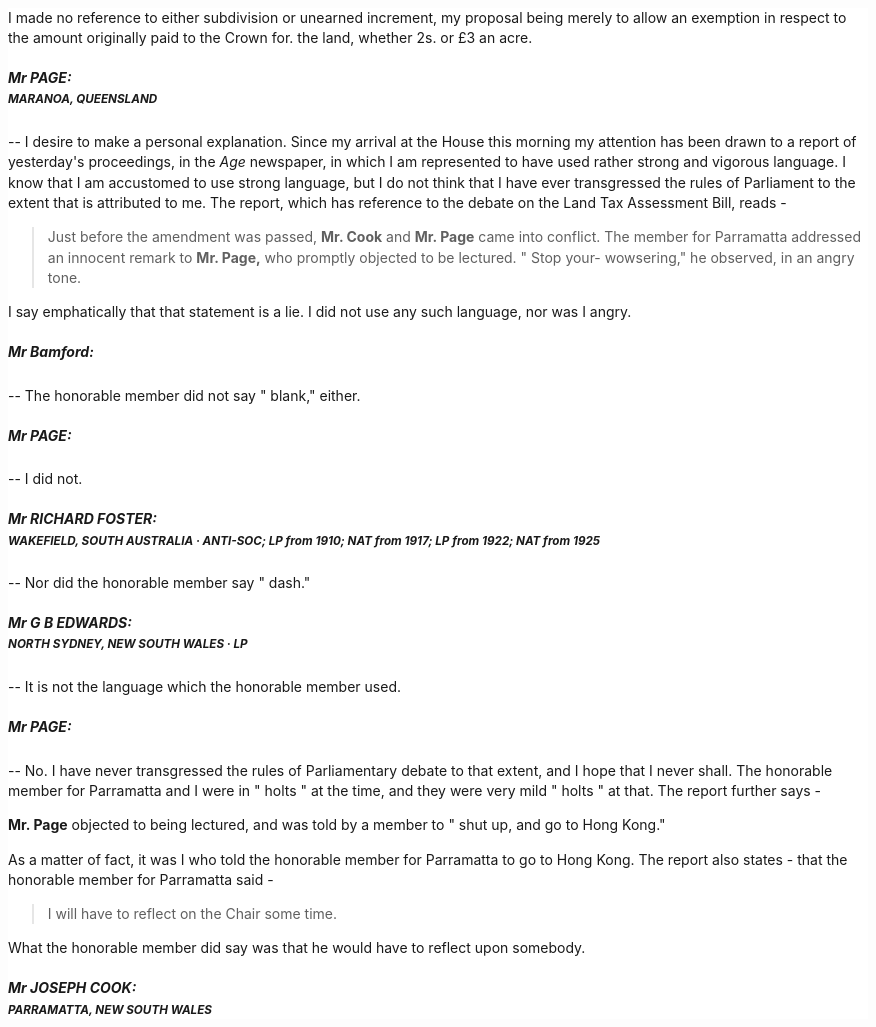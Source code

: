 I made no reference to either subdivision or unearned increment, my proposal being merely to allow an exemption in respect to the amount originally paid to the Crown for. the land, whether  2s.  or £3 an acre. 

##### Mr PAGE:<br><small class="text-muted">MARANOA, QUEENSLAND</small>

-- I desire to make a personal explanation. Since my arrival at the House this morning my attention has been drawn to a report of yesterday's proceedings, in the  *Age*  newspaper, in which I am represented to have used rather strong and vigorous language. I know that I am accustomed to use strong language, but I do not think that I have ever transgressed the rules of Parliament to the extent that is attributed to me. The report, which has reference to the debate on the Land Tax Assessment Bill, reads - 

  >Just before the amendment was passed,  **Mr. Cook**  and  **Mr. Page**  came into conflict. The member for Parramatta addressed an innocent remark to  **Mr. Page,**  who promptly objected to be lectured. " Stop your- wowsering," he observed, in an angry tone. 

I say emphatically that that statement is a lie. I did not use any such language, nor was I angry. 

##### Mr Bamford:

--  The honorable member did not say " blank," either. 

##### Mr PAGE:

-- I did not. 

##### Mr RICHARD FOSTER:<br><small class="text-muted">WAKEFIELD, SOUTH AUSTRALIA &middot; ANTI-SOC; LP from 1910; NAT from 1917; LP from 1922; NAT from 1925</small>

--  Nor did the honorable member say " dash." 

##### Mr G B EDWARDS:<br><small class="text-muted">NORTH SYDNEY, NEW SOUTH WALES &middot; LP</small>

--  It is not the language which the honorable member used. 

##### Mr PAGE:

-- No. I have never transgressed the rules of Parliamentary debate to that extent, and I hope that I never shall. The honorable member for Parramatta and I were in " holts " at the time, and they were very mild " holts " at that. The report further says - 

  >
 **Mr. Page** objected to being lectured, and was told by a member to " shut up, and go to Hong Kong." 

As a matter of fact, it was I who told the honorable member for Parramatta to go to Hong Kong. The report also states - that the honorable member for Parramatta said - 

  >I  will  have to reflect on the  Chair  some time. 

What the honorable member did say was that he would have to reflect upon somebody. 

##### Mr JOSEPH COOK:<br><small class="text-muted">PARRAMATTA, NEW SOUTH WALES</small>
